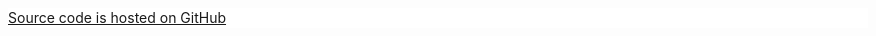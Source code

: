 [Source code is hosted on GitHub](https://github.com/FSXAC/ELEC291P2)

[^*]: The test is done under non-controlled varying battery voltage ranging from 7.4 V to 9.5 V
[^1]: Fairchild Semiconductor International Inc,”LM358AN  Dual Operational Amplifier,” Fairchild Semiconductor LM358AN  Dual Operational Amplifier Datasheet, April. 2010[Revision: 1.0.3]
[^2]: Texas Instruments Incorporated,”LM393N Low-Power, Low-Offset Voltage, Dual Comparators,” Texas Instruments Incorporated LMx93-N, LM2903-N Low-Power, Low-Offset Voltage, Dual Comparators Datasheet, Oct. 1999[Revised Dec. 2014]
[^3]: Bourns Inductive Components Inc,"5258-RC 1 mH Inductor," Bourns Inductive Components Inc 52XX Series Inductors Datasheet, Jan. 2007 [Revised Feb. 2009]
[^4]: BETLUX,"BL-M12X881 Red 8x8 LED Matrix," BETLUX BL-M12X881 LED DOT MATRIX Datasheet, No Date[Revision: V.2]
[^5]: Panasonic Corporation,"EVQ-11A04M Light Touch Switch," Panasonic Corporation EQ11 Type Switches Datasheet, Oct. 2012
[^6]: Parallax Inc,”2-Axis Joystick,” Parallax Inc 2-Axis Joystick Datasheet, Jan 2012[Revision: 1.2]
[^7]: Silicon Laboratories Incorporated,”C8051F38C 8051-Family Microcontroller,” Silicon Laboratories Incorporated C8051F380/1/2/3/4/5/6/7/C Datasheet, Oct. 2013[Revision: 1.4]
[^8]: Atmel Corporation,”ATMega328P AVR-Family Microcontroller,” Atmel Corporation ATmega48A/PA/88A/PA/168A/PA/328/P 8-Bit Microcontroller With 4/8/16/32KBytes In-System Programmable Flash Datasheet, Dec. 2009[Revised Nov. 2015]
[^9]: Fairchild Semiconductor International Inc,”1N4007 General-Purpose Rectifier” Fairchild Semiconductor 1N4001-1N4007 General-Purpose Rectifier Datasheet, 2003[Revised Nov. 2014]
